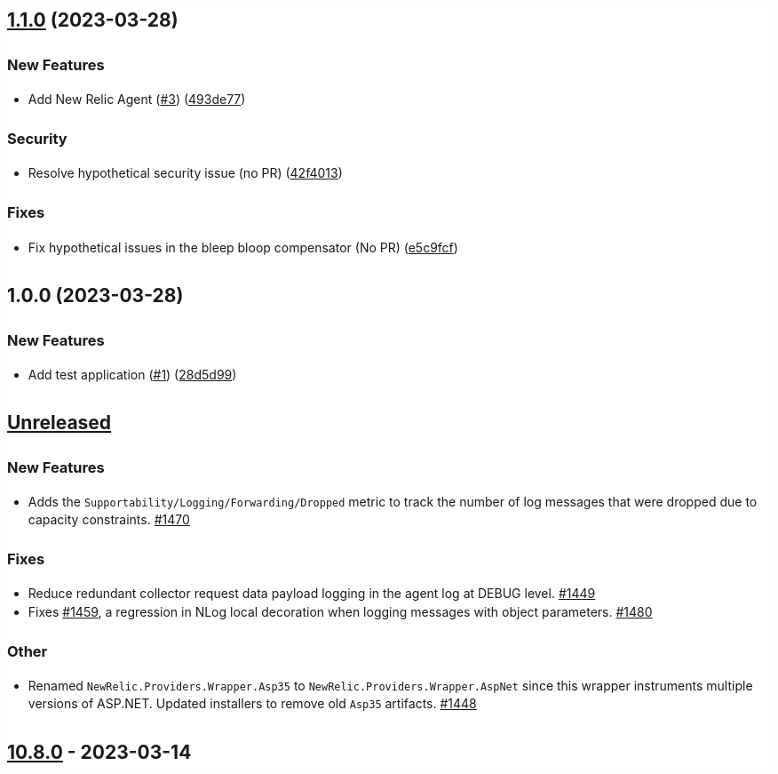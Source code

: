 ## [1.1.0](https://github.com/JcolemanNR/release-please-testing/compare/v1.0.0...v1.1.0) (2023-03-28)


### New Features

* Add New Relic Agent ([#3](https://github.com/JcolemanNR/release-please-testing/issues/3)) ([493de77](https://github.com/JcolemanNR/release-please-testing/commit/493de770674e33ae2b560d85ab8d8245101a44c7))


### Security

* Resolve hypothetical security issue (no PR) ([42f4013](https://github.com/JcolemanNR/release-please-testing/commit/42f40135f673b246ea908e4e0ce6dfbaf2022b0a))


### Fixes

* Fix hypothetical issues in the bleep bloop compensator (No PR) ([e5c9fcf](https://github.com/JcolemanNR/release-please-testing/commit/e5c9fcf80aeaa81e21fae5078cc0f59fdc7a1eda))

## 1.0.0 (2023-03-28)


### New Features

* Add test application ([#1](https://github.com/JcolemanNR/release-please-testing/issues/1)) ([28d5d99](https://github.com/JcolemanNR/release-please-testing/commit/28d5d99f4770ac66b3757ffdb9d0ac612e1f2b04))

## [Unreleased]

### New Features
* Adds the `Supportability/Logging/Forwarding/Dropped` metric to track the number of log messages that were dropped due to capacity constraints. [#1470](https://github.com/newrelic/newrelic-dotnet-agent/pull/1470)

### Fixes
* Reduce redundant collector request data payload logging in the agent log at DEBUG level. [#1449](https://github.com/newrelic/newrelic-dotnet-agent/pull/1449)
* Fixes [#1459](https://github.com/newrelic/newrelic-dotnet-agent/issues/1459), a regression in NLog local decoration when logging messages with object parameters. [#1480](https://github.com/newrelic/newrelic-dotnet-agent/pull/1480)

### Other
* Renamed `NewRelic.Providers.Wrapper.Asp35` to `NewRelic.Providers.Wrapper.AspNet` since this wrapper instruments multiple versions of ASP.NET. Updated installers to remove old `Asp35` artifacts. [#1448](https://github.com/newrelic/newrelic-dotnet-agent/pull/1448)

## [10.8.0] - 2023-03-14


[Unreleased]: https://github.com/newrelic/newrelic-dotnet-agent/compare/v10.8.0...HEAD
[10.8.0]: https://github.com/newrelic/newrelic-dotnet-agent/compare/v10.7.0...v10.8.0
[10.7.0]: https://github.com/newrelic/newrelic-dotnet-agent/compare/v10.6.0...v10.7.0
[10.6.0]: https://github.com/newrelic/newrelic-dotnet-agent/compare/v10.5.1...v10.6.0
[10.5.1]: https://github.com/newrelic/newrelic-dotnet-agent/compare/v10.5.0...v10.5.1
[10.5.0]: https://github.com/newrelic/newrelic-dotnet-agent/compare/v10.4.0...v10.5.0
[10.4.0]: https://github.com/newrelic/newrelic-dotnet-agent/compare/v10.3.0...v10.4.0
[10.3.0]: https://github.com/newrelic/newrelic-dotnet-agent/compare/v10.2.0...v10.3.0
[10.2.0]: https://github.com/newrelic/newrelic-dotnet-agent/compare/v10.1.0...v10.2.0
[10.1.0]: https://github.com/newrelic/newrelic-dotnet-agent/compare/v10.0.0...v10.1.0
[10.0.0]: https://github.com/newrelic/newrelic-dotnet-agent/compare/v9.9.0...v10.0.0
[9.9.0]: https://github.com/newrelic/newrelic-dotnet-agent/compare/v9.8.1...v9.9.0
[9.8.1]: https://github.com/newrelic/newrelic-dotnet-agent/compare/v9.8.0...v9.8.1
[9.8.0]: https://github.com/newrelic/newrelic-dotnet-agent/compare/v9.7.1...v9.8.0
[9.7.1]: https://github.com/newrelic/newrelic-dotnet-agent/compare/v9.7.0...v9.7.1
[9.7.0]: https://github.com/newrelic/newrelic-dotnet-agent/compare/v9.6.1...v9.7.0
[9.6.1]: https://github.com/newrelic/newrelic-dotnet-agent/compare/v9.6.0...v9.6.1
[9.6.0]: https://github.com/newrelic/newrelic-dotnet-agent/compare/v9.5.1...v9.6.0
[9.5.1]: https://github.com/newrelic/newrelic-dotnet-agent/compare/v9.5.0...v9.5.1
[9.5.0]: https://github.com/newrelic/newrelic-dotnet-agent/compare/v9.4.0...v9.5.0
[9.4.0]: https://github.com/newrelic/newrelic-dotnet-agent/compare/v9.3.0...v9.4.0
[9.3.0]: https://github.com/newrelic/newrelic-dotnet-agent/compare/v9.2.0...v9.3.0
[9.2.0]: https://github.com/newrelic/newrelic-dotnet-agent/compare/v9.1.1...v9.2.0
[9.1.1]: https://github.com/newrelic/newrelic-dotnet-agent/compare/v9.1.0...v9.1.1
[9.1.0]: https://github.com/newrelic/newrelic-dotnet-agent/compare/v9.0.0...v9.1.0
[9.0.0]: https://github.com/newrelic/newrelic-dotnet-agent/compare/v8.41.1...v9.0.0
[8.41.1]: https://github.com/newrelic/newrelic-dotnet-agent/compare/v8.41.0...v8.41.1
[8.41.0]: https://github.com/newrelic/newrelic-dotnet-agent/compare/v8.40.1...v8.41.0
[8.40.1]: https://github.com/newrelic/newrelic-dotnet-agent/compare/v8.40.0...v8.40.1
[8.40.0]: https://github.com/newrelic/newrelic-dotnet-agent/compare/v8.39.2...v8.40.0
[8.39.2]: https://github.com/newrelic/newrelic-dotnet-agent/compare/v8.39.1...v8.39.2
[8.39.1]: https://github.com/newrelic/newrelic-dotnet-agent/compare/v8.39.0...v8.39.1
[8.39]: https://github.com/newrelic/newrelic-dotnet-agent/compare/v8.38.0...v8.39.0
[8.38]: https://github.com/newrelic/newrelic-dotnet-agent/compare/v8.37.0...v8.38.0
[8.37]: https://github.com/newrelic/newrelic-dotnet-agent/compare/v8.36.0...v8.37.0
[8.36]: https://github.com/newrelic/newrelic-dotnet-agent/compare/v8.35.0...v8.36.0
[8.35]: https://github.com/newrelic/newrelic-dotnet-agent/compare/v8.34.0...v8.35.0
[8.34]: https://github.com/newrelic/newrelic-dotnet-agent/compare/v8.33.0...v8.34.0
[8.33]: https://github.com/newrelic/newrelic-dotnet-agent/compare/v8.32.0...v8.33.0
[8.32]: https://github.com/newrelic/newrelic-dotnet-agent/compare/v8.31.0...v8.32.0
[8.31]: https://github.com/newrelic/newrelic-dotnet-agent/compare/v8.30.0...v8.31.0
[8.30]: https://github.com/newrelic/newrelic-dotnet-agent/compare/v8.29.0...v8.30.0
[8.29]: https://github.com/newrelic/newrelic-dotnet-agent/compare/v8.28.0...v8.29.0
[8.28]: https://github.com/newrelic/newrelic-dotnet-agent/compare/v8.27.139...v8.28.0
[8.27]: https://github.com/newrelic/newrelic-dotnet-agent/compare/v8.26.630...v8.27.139
[8.26]: https://github.com/newrelic/newrelic-dotnet-agent/compare/v8.25.214...v8.26.630
[8.25]: https://github.com/newrelic/newrelic-dotnet-agent/compare/v8.24.244...v8.25.214
[8.24]: https://github.com/newrelic/newrelic-dotnet-agent/compare/v8.23.107...v8.24.244